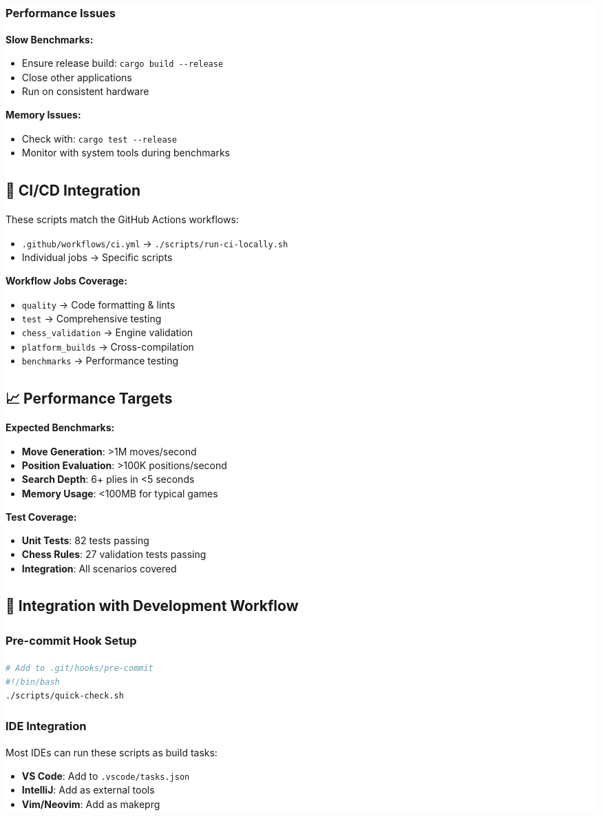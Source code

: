### Performance Issues

**Slow Benchmarks:**
- Ensure release build: `cargo build --release`
- Close other applications
- Run on consistent hardware

**Memory Issues:**
- Check with: `cargo test --release`
- Monitor with system tools during benchmarks

## 🎯 CI/CD Integration

These scripts match the GitHub Actions workflows:
- `.github/workflows/ci.yml` → `./scripts/run-ci-locally.sh`
- Individual jobs → Specific scripts

**Workflow Jobs Coverage:**
- `quality` → Code formatting & lints
- `test` → Comprehensive testing
- `chess_validation` → Engine validation
- `platform_builds` → Cross-compilation
- `benchmarks` → Performance testing

## 📈 Performance Targets

**Expected Benchmarks:**
- **Move Generation**: >1M moves/second
- **Position Evaluation**: >100K positions/second
- **Search Depth**: 6+ plies in <5 seconds
- **Memory Usage**: <100MB for typical games

**Test Coverage:**
- **Unit Tests**: 82 tests passing
- **Chess Rules**: 27 validation tests passing
- **Integration**: All scenarios covered

## 🔗 Integration with Development Workflow

### Pre-commit Hook Setup
```bash
# Add to .git/hooks/pre-commit
#!/bin/bash
./scripts/quick-check.sh
```

### IDE Integration
Most IDEs can run these scripts as build tasks:
- **VS Code**: Add to `.vscode/tasks.json`
- **IntelliJ**: Add as external tools
- **Vim/Neovim**: Add as makeprg
